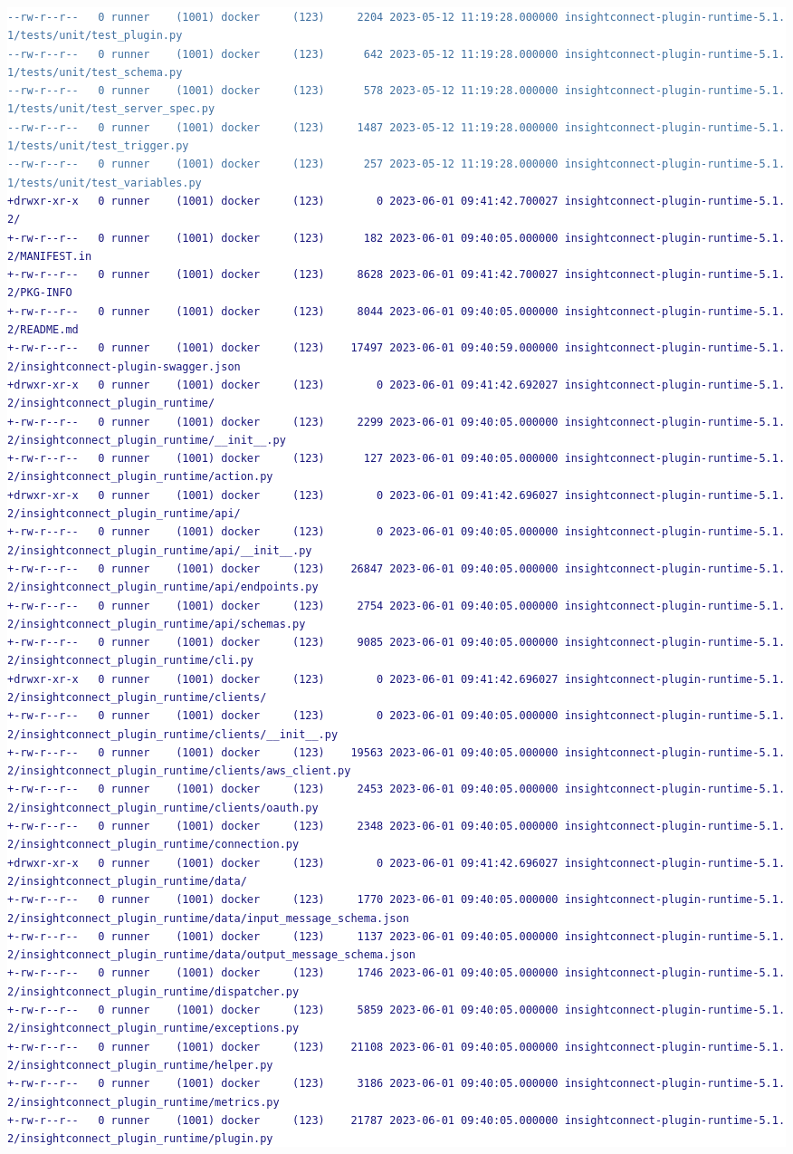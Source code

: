 ```diff
--rw-r--r--   0 runner    (1001) docker     (123)     2204 2023-05-12 11:19:28.000000 insightconnect-plugin-runtime-5.1.1/tests/unit/test_plugin.py
--rw-r--r--   0 runner    (1001) docker     (123)      642 2023-05-12 11:19:28.000000 insightconnect-plugin-runtime-5.1.1/tests/unit/test_schema.py
--rw-r--r--   0 runner    (1001) docker     (123)      578 2023-05-12 11:19:28.000000 insightconnect-plugin-runtime-5.1.1/tests/unit/test_server_spec.py
--rw-r--r--   0 runner    (1001) docker     (123)     1487 2023-05-12 11:19:28.000000 insightconnect-plugin-runtime-5.1.1/tests/unit/test_trigger.py
--rw-r--r--   0 runner    (1001) docker     (123)      257 2023-05-12 11:19:28.000000 insightconnect-plugin-runtime-5.1.1/tests/unit/test_variables.py
+drwxr-xr-x   0 runner    (1001) docker     (123)        0 2023-06-01 09:41:42.700027 insightconnect-plugin-runtime-5.1.2/
+-rw-r--r--   0 runner    (1001) docker     (123)      182 2023-06-01 09:40:05.000000 insightconnect-plugin-runtime-5.1.2/MANIFEST.in
+-rw-r--r--   0 runner    (1001) docker     (123)     8628 2023-06-01 09:41:42.700027 insightconnect-plugin-runtime-5.1.2/PKG-INFO
+-rw-r--r--   0 runner    (1001) docker     (123)     8044 2023-06-01 09:40:05.000000 insightconnect-plugin-runtime-5.1.2/README.md
+-rw-r--r--   0 runner    (1001) docker     (123)    17497 2023-06-01 09:40:59.000000 insightconnect-plugin-runtime-5.1.2/insightconnect-plugin-swagger.json
+drwxr-xr-x   0 runner    (1001) docker     (123)        0 2023-06-01 09:41:42.692027 insightconnect-plugin-runtime-5.1.2/insightconnect_plugin_runtime/
+-rw-r--r--   0 runner    (1001) docker     (123)     2299 2023-06-01 09:40:05.000000 insightconnect-plugin-runtime-5.1.2/insightconnect_plugin_runtime/__init__.py
+-rw-r--r--   0 runner    (1001) docker     (123)      127 2023-06-01 09:40:05.000000 insightconnect-plugin-runtime-5.1.2/insightconnect_plugin_runtime/action.py
+drwxr-xr-x   0 runner    (1001) docker     (123)        0 2023-06-01 09:41:42.696027 insightconnect-plugin-runtime-5.1.2/insightconnect_plugin_runtime/api/
+-rw-r--r--   0 runner    (1001) docker     (123)        0 2023-06-01 09:40:05.000000 insightconnect-plugin-runtime-5.1.2/insightconnect_plugin_runtime/api/__init__.py
+-rw-r--r--   0 runner    (1001) docker     (123)    26847 2023-06-01 09:40:05.000000 insightconnect-plugin-runtime-5.1.2/insightconnect_plugin_runtime/api/endpoints.py
+-rw-r--r--   0 runner    (1001) docker     (123)     2754 2023-06-01 09:40:05.000000 insightconnect-plugin-runtime-5.1.2/insightconnect_plugin_runtime/api/schemas.py
+-rw-r--r--   0 runner    (1001) docker     (123)     9085 2023-06-01 09:40:05.000000 insightconnect-plugin-runtime-5.1.2/insightconnect_plugin_runtime/cli.py
+drwxr-xr-x   0 runner    (1001) docker     (123)        0 2023-06-01 09:41:42.696027 insightconnect-plugin-runtime-5.1.2/insightconnect_plugin_runtime/clients/
+-rw-r--r--   0 runner    (1001) docker     (123)        0 2023-06-01 09:40:05.000000 insightconnect-plugin-runtime-5.1.2/insightconnect_plugin_runtime/clients/__init__.py
+-rw-r--r--   0 runner    (1001) docker     (123)    19563 2023-06-01 09:40:05.000000 insightconnect-plugin-runtime-5.1.2/insightconnect_plugin_runtime/clients/aws_client.py
+-rw-r--r--   0 runner    (1001) docker     (123)     2453 2023-06-01 09:40:05.000000 insightconnect-plugin-runtime-5.1.2/insightconnect_plugin_runtime/clients/oauth.py
+-rw-r--r--   0 runner    (1001) docker     (123)     2348 2023-06-01 09:40:05.000000 insightconnect-plugin-runtime-5.1.2/insightconnect_plugin_runtime/connection.py
+drwxr-xr-x   0 runner    (1001) docker     (123)        0 2023-06-01 09:41:42.696027 insightconnect-plugin-runtime-5.1.2/insightconnect_plugin_runtime/data/
+-rw-r--r--   0 runner    (1001) docker     (123)     1770 2023-06-01 09:40:05.000000 insightconnect-plugin-runtime-5.1.2/insightconnect_plugin_runtime/data/input_message_schema.json
+-rw-r--r--   0 runner    (1001) docker     (123)     1137 2023-06-01 09:40:05.000000 insightconnect-plugin-runtime-5.1.2/insightconnect_plugin_runtime/data/output_message_schema.json
+-rw-r--r--   0 runner    (1001) docker     (123)     1746 2023-06-01 09:40:05.000000 insightconnect-plugin-runtime-5.1.2/insightconnect_plugin_runtime/dispatcher.py
+-rw-r--r--   0 runner    (1001) docker     (123)     5859 2023-06-01 09:40:05.000000 insightconnect-plugin-runtime-5.1.2/insightconnect_plugin_runtime/exceptions.py
+-rw-r--r--   0 runner    (1001) docker     (123)    21108 2023-06-01 09:40:05.000000 insightconnect-plugin-runtime-5.1.2/insightconnect_plugin_runtime/helper.py
+-rw-r--r--   0 runner    (1001) docker     (123)     3186 2023-06-01 09:40:05.000000 insightconnect-plugin-runtime-5.1.2/insightconnect_plugin_runtime/metrics.py
+-rw-r--r--   0 runner    (1001) docker     (123)    21787 2023-06-01 09:40:05.000000 insightconnect-plugin-runtime-5.1.2/insightconnect_plugin_runtime/plugin.py
```